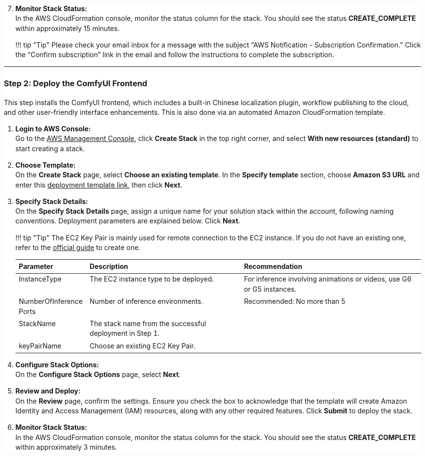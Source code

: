 7. **Monitor Stack Status:**  
   In the AWS CloudFormation console, monitor the status column for the stack. You should see the status **CREATE_COMPLETE** within approximately 15 minutes.

   !!! tip "Tip"
   Please check your email inbox for a message with the subject “AWS Notification - Subscription Confirmation.” Click the “Confirm subscription” link in the email and follow the instructions to complete the subscription.

---

### Step 2: Deploy the ComfyUI Frontend

This step installs the ComfyUI frontend, which includes a built-in Chinese localization plugin, workflow publishing to the cloud, and other user-friendly interface enhancements. This is also done via an automated Amazon CloudFormation template.

1. **Login to AWS Console:**  
   Go to the [AWS Management Console](https://console.aws.amazon.com/), click **Create Stack** in the top right corner, and select **With new resources (standard)** to start creating a stack.

2. **Choose Template:**  
   On the **Create Stack** page, select **Choose an existing template**. In the **Specify template** section, choose **Amazon S3 URL** and enter this [deployment template link](https://aws-gcr-solutions.s3.amazonaws.com/extension-for-stable-diffusion-on-aws/comfy.yaml), then click **Next**.

3. **Specify Stack Details:**  
   On the **Specify Stack Details** page, assign a unique name for your solution stack within the account, following naming conventions. Deployment parameters are explained below. Click **Next**.

   !!! tip "Tip"
   The EC2 Key Pair is mainly used for remote connection to the EC2 instance. If you do not have an existing one, refer to the [official guide](https://docs.aws.amazon.com/AWSEC2/latest/UserGuide/create-key-pairs.html) to create one.

   | Parameter          | Description                                             | Recommendation                  |
   |:-------------------|:--------------------------------------------------------|:---------------------------------|
   | InstanceType       | The EC2 instance type to be deployed.                   | For inference involving animations or videos, use G6 or G5 instances. |
   | NumberOfInferencePorts | Number of inference environments.                    | Recommended: No more than 5     |
   | StackName          | The stack name from the successful deployment in Step 1.|                                 |
   | keyPairName        | Choose an existing EC2 Key Pair.                        |                                 |

4. **Configure Stack Options:**  
   On the **Configure Stack Options** page, select **Next**.

5. **Review and Deploy:**  
   On the **Review** page, confirm the settings. Ensure you check the box to acknowledge that the template will create Amazon Identity and Access Management (IAM) resources, along with any other required features. Click **Submit** to deploy the stack.

6. **Monitor Stack Status:**  
   In the AWS CloudFormation console, monitor the status column for the stack. You should see the status **CREATE_COMPLETE** within approximately 3 minutes.
